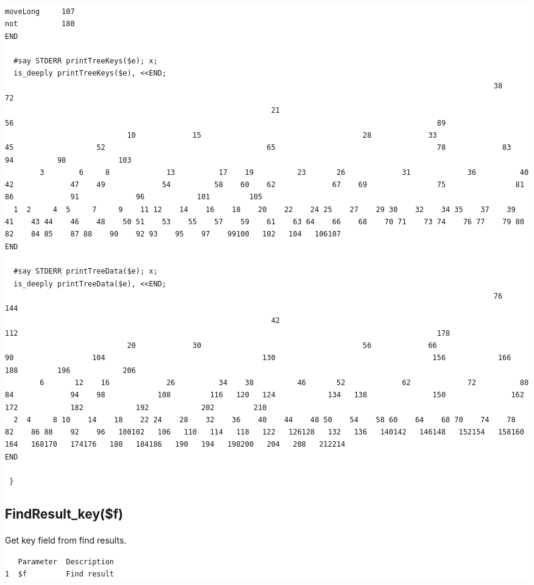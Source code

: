     moveLong     107
    not          180
    END
    
      #say STDERR printTreeKeys($e); x;
      is_deeply printTreeKeys($e), <<END;
                                                                                                                    38                                                                                                    72
                                                                 21                                                                                                       56                                                                                                 89
                                10             15                                     28             33                                  45                   52                                     65                                     78             83                               94          98            103
            3        6     8             13          17    19          23       26             31             36          40    42             47    49             54          58    60    62             67    69                75                81             86             91             96            101         105
      1  2     4  5     7     9    11 12    14    16    18    20    22    24 25    27    29 30    32    34 35    37    39    41    43 44    46    48    50 51    53    55    57    59    61    63 64    66    68    70 71    73 74    76 77    79 80    82    84 85    87 88    90    92 93    95    97    99100   102   104   106107
    END
    
      #say STDERR printTreeData($e); x;
      is_deeply printTreeData($e), <<END;
                                                                                                                    76                                                                                                   144
                                                                 42                                                                                                      112                                                                                                178
                                20             30                                     56             66                                  90                  104                                    130                                    156            166                              188         196            206
            6       12    16             26          34    38          46       52             62             72          80    84             94    98            108         116   120   124            134   138               150               162            172            182            192            202         210
      2  4     8 10    14    18    22 24    28    32    36    40    44    48 50    54    58 60    64    68 70    74    78    82    86 88    92    96   100102   106   110   114   118   122   126128   132   136   140142   146148   152154   158160   164   168170   174176   180   184186   190   194   198200   204   208   212214
    END
    
     }
    

## FindResult\_key($f)

Get key field from find results.

       Parameter  Description
    1  $f         Find result
